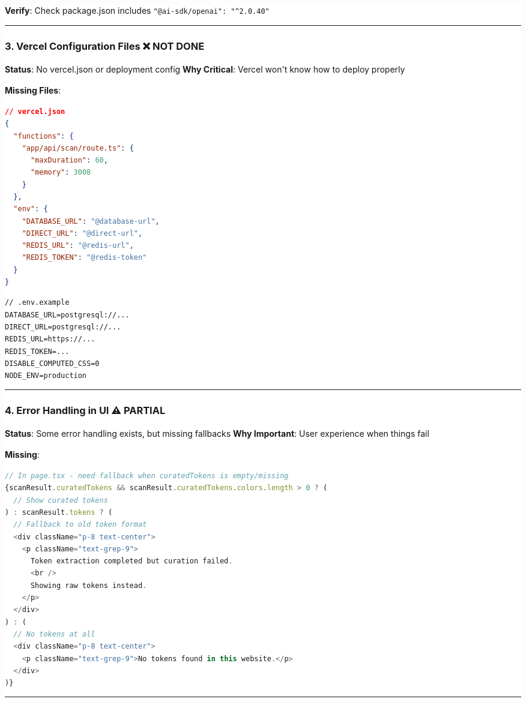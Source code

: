 **Verify**: Check package.json includes `"@ai-sdk/openai": "^2.0.40"`

---

### 3. **Vercel Configuration Files** ❌ NOT DONE
**Status**: No vercel.json or deployment config
**Why Critical**: Vercel won't know how to deploy properly

**Missing Files**:
```json
// vercel.json
{
  "functions": {
    "app/api/scan/route.ts": {
      "maxDuration": 60,
      "memory": 3008
    }
  },
  "env": {
    "DATABASE_URL": "@database-url",
    "DIRECT_URL": "@direct-url",
    "REDIS_URL": "@redis-url",
    "REDIS_TOKEN": "@redis-token"
  }
}
```

```
// .env.example
DATABASE_URL=postgresql://...
DIRECT_URL=postgresql://...
REDIS_URL=https://...
REDIS_TOKEN=...
DISABLE_COMPUTED_CSS=0
NODE_ENV=production
```

---

### 4. **Error Handling in UI** ⚠️ PARTIAL
**Status**: Some error handling exists, but missing fallbacks
**Why Important**: User experience when things fail

**Missing**:
```typescript
// In page.tsx - need fallback when curatedTokens is empty/missing
{scanResult.curatedTokens && scanResult.curatedTokens.colors.length > 0 ? (
  // Show curated tokens
) : scanResult.tokens ? (
  // Fallback to old token format
  <div className="p-8 text-center">
    <p className="text-grep-9">
      Token extraction completed but curation failed.
      <br />
      Showing raw tokens instead.
    </p>
  </div>
) : (
  // No tokens at all
  <div className="p-8 text-center">
    <p className="text-grep-9">No tokens found in this website.</p>
  </div>
)}
```

---